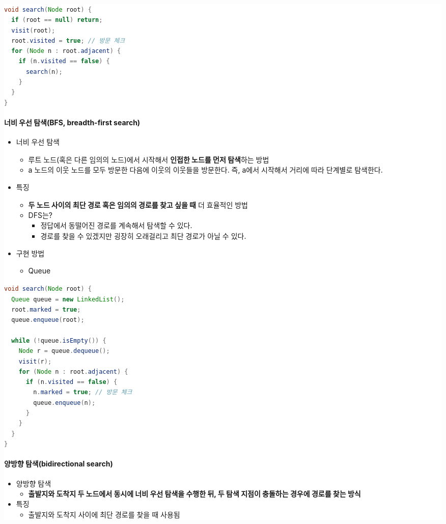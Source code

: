 ```java
void search(Node root) {
  if (root == null) return;
  visit(root);
  root.visited = true; // 방문 체크
  for (Node n : root.adjacent) {
    if (n.visited == false) {
      search(n);
    }
  }
}
```



#### 너비 우선 탐색(BFS, breadth-first search)

- 너비 우선 탐색
  - 루트 노드(혹은 다른 임의의 노드)에서 시작해서 **인접한 노드를 먼저 탐색**하는 방법
  - a 노드의 이웃 노드를 모두 방문한 다음에 이웃의 이웃들을 방문한다. 즉, a에서 시작해서 거리에 따라 단계별로 탐색한다.

- 특징
  - **두 노드 사이의 최단 경로 혹은 임의의 경로를 찾고 싶을 때** 더 효율적인 방법
  - DFS는?
    - 정답에서 동떨어진 경로를 계속해서 탐색할 수 있다.
    - 경로를 찾을 수 있겠지만 굉장히 오래걸리고 최단 경로가 아닐 수 있다.
- 구현 방법
  - Queue

```java
void search(Node root) {
  Queue queue = new LinkedList();
  root.marked = true;
  queue.enqueue(root);
  
  while (!queue.isEmpty()) {
    Node r = queue.dequeue();
    visit(r);
    for (Node n : root.adjacent) {
      if (n.visited == false) {
        n.marked = true; // 방문 체크
        queue.enqueue(n);
      }
    }
  }
}
```



#### 양방향 탐색(bidirectional search)

- 양방향 탐색
  - **출발지와 도착지 두 노드에서 동시에 너비 우선 탐색을 수행한 뒤, 두 탐색 지점이 충돌하는 경우에 경로를 찾는 방식**
- 특징 
  - 출발지와 도착지 사이에 최단 경로를 찾을 때 사용됨
